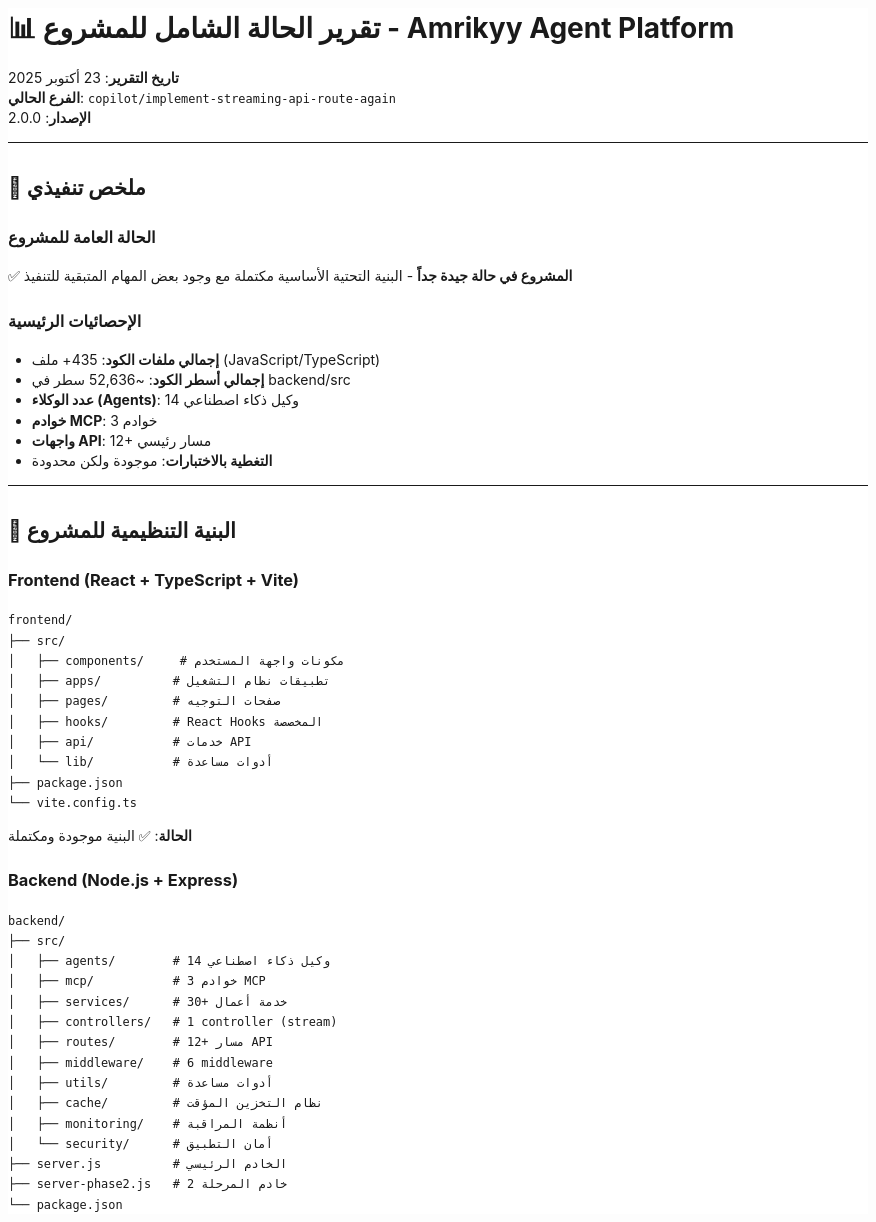 # 📊 تقرير الحالة الشامل للمشروع - Amrikyy Agent Platform
**تاريخ التقرير**: 23 أكتوبر 2025  
**الفرع الحالي**: `copilot/implement-streaming-api-route-again`  
**الإصدار**: 2.0.0

---

## 🎯 ملخص تنفيذي

### الحالة العامة للمشروع
✅ **المشروع في حالة جيدة جداً** - البنية التحتية الأساسية مكتملة مع وجود بعض المهام المتبقية للتنفيذ

### الإحصائيات الرئيسية
- **إجمالي ملفات الكود**: 435+ ملف (JavaScript/TypeScript)
- **إجمالي أسطر الكود**: ~52,636 سطر في backend/src
- **عدد الوكلاء (Agents)**: 14 وكيل ذكاء اصطناعي
- **خوادم MCP**: 3 خوادم
- **واجهات API**: 12+ مسار رئيسي
- **التغطية بالاختبارات**: موجودة ولكن محدودة

---

## 📁 البنية التنظيمية للمشروع

### Frontend (React + TypeScript + Vite)
```
frontend/
├── src/
│   ├── components/     # مكونات واجهة المستخدم
│   ├── apps/          # تطبيقات نظام التشغيل
│   ├── pages/         # صفحات التوجيه
│   ├── hooks/         # React Hooks المخصصة
│   ├── api/           # خدمات API
│   └── lib/           # أدوات مساعدة
├── package.json
└── vite.config.ts
```

**الحالة**: ✅ البنية موجودة ومكتملة

### Backend (Node.js + Express)
```
backend/
├── src/
│   ├── agents/        # 14 وكيل ذكاء اصطناعي
│   ├── mcp/           # 3 خوادم MCP
│   ├── services/      # 30+ خدمة أعمال
│   ├── controllers/   # 1 controller (stream)
│   ├── routes/        # 12+ مسار API
│   ├── middleware/    # 6 middleware
│   ├── utils/         # أدوات مساعدة
│   ├── cache/         # نظام التخزين المؤقت
│   ├── monitoring/    # أنظمة المراقبة
│   └── security/      # أمان التطبيق
├── server.js          # الخادم الرئيسي
├── server-phase2.js   # خادم المرحلة 2
└── package.json
```
